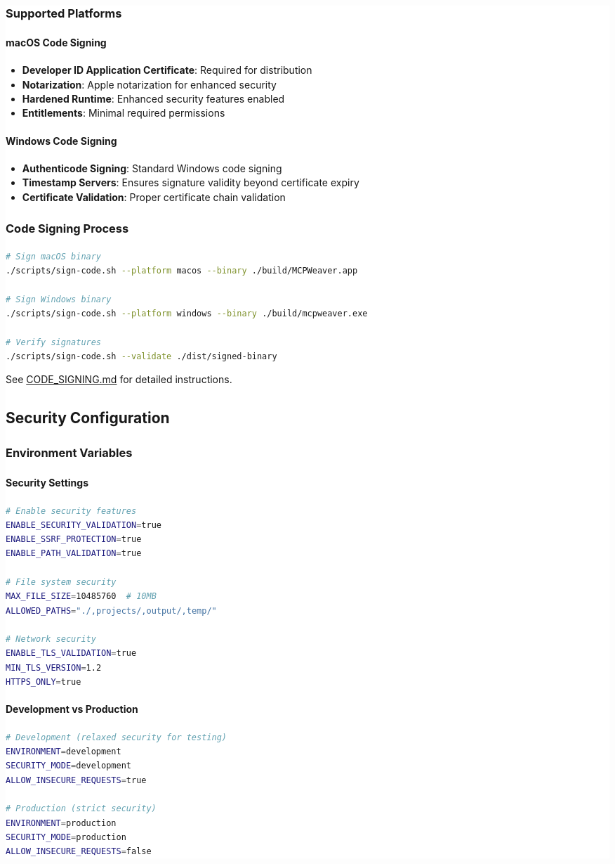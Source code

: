 ### Supported Platforms

#### macOS Code Signing
- **Developer ID Application Certificate**: Required for distribution
- **Notarization**: Apple notarization for enhanced security
- **Hardened Runtime**: Enhanced security features enabled
- **Entitlements**: Minimal required permissions

#### Windows Code Signing
- **Authenticode Signing**: Standard Windows code signing
- **Timestamp Servers**: Ensures signature validity beyond certificate expiry
- **Certificate Validation**: Proper certificate chain validation

### Code Signing Process

```bash
# Sign macOS binary
./scripts/sign-code.sh --platform macos --binary ./build/MCPWeaver.app

# Sign Windows binary
./scripts/sign-code.sh --platform windows --binary ./build/mcpweaver.exe

# Verify signatures
./scripts/sign-code.sh --validate ./dist/signed-binary
```

See [CODE_SIGNING.md](CODE_SIGNING.md) for detailed instructions.

## Security Configuration

### Environment Variables

#### Security Settings
```bash
# Enable security features
ENABLE_SECURITY_VALIDATION=true
ENABLE_SSRF_PROTECTION=true
ENABLE_PATH_VALIDATION=true

# File system security
MAX_FILE_SIZE=10485760  # 10MB
ALLOWED_PATHS="./,projects/,output/,temp/"

# Network security
ENABLE_TLS_VALIDATION=true
MIN_TLS_VERSION=1.2
HTTPS_ONLY=true
```

#### Development vs Production
```bash
# Development (relaxed security for testing)
ENVIRONMENT=development
SECURITY_MODE=development
ALLOW_INSECURE_REQUESTS=true

# Production (strict security)
ENVIRONMENT=production
SECURITY_MODE=production
ALLOW_INSECURE_REQUESTS=false
```
